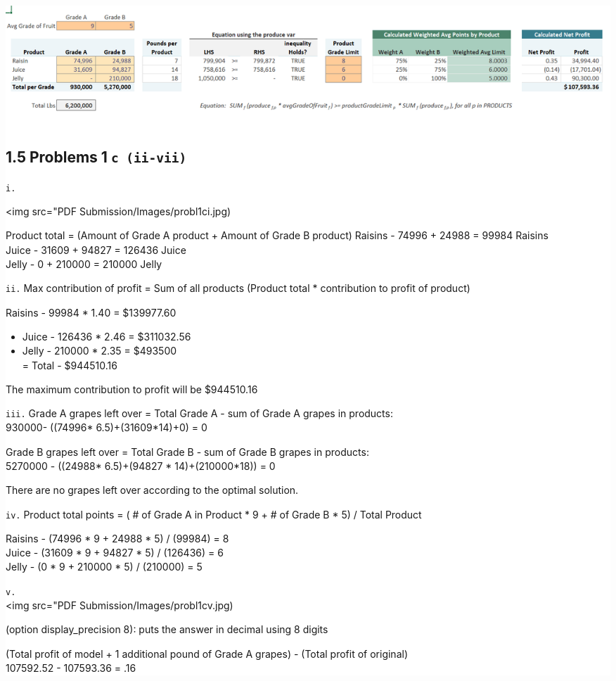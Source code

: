 <img src="PDF Submission/Images/prob1OutputValidation.png">

## 1.5 Problems 1 `c (ii-vii)`

`i.`

<img src="PDF Submission/Images/probl1ci.jpg)

Product total = (Amount of Grade A product + Amount of Grade B product)
Raisins - 74996 + 24988 = 99984 Raisins  
Juice - 31609 + 94827 = 126436 Juice  
Jelly - 0 + 210000 = 210000 Jelly

`ii.` Max contribution of profit = Sum of all products (Product total \*
contribution to profit of product)

Raisins - 99984 \* 1.40 = $139977.60  
+ Juice - 126436 \* 2.46 = $311032.56  
+ Jelly - 210000 \* 2.35 = $493500  
= Total - $944510.16

The maximum contribution to profit will be $944510.16

`iii.` Grade A grapes left over = Total Grade A - sum of Grade A grapes
in products:  
930000- ((74996\* 6.5)+(31609\*14)+0) = 0

Grade B grapes left over = Total Grade B - sum of Grade B grapes in
products:  
5270000 - ((24988\* 6.5)+(94827 \* 14)+(210000\*18)) = 0

There are no grapes left over according to the optimal solution.

`iv.` Product total points = ( \# of Grade A in Product \* 9 + \# of
Grade B \* 5) / Total Product

Raisins - (74996 \* 9 + 24988 \* 5) / (99984) = 8  
Juice - (31609 \* 9 + 94827 \* 5) / (126436) = 6  
Jelly - (0 \* 9 + 210000 \* 5) / (210000) = 5

`v.`  
<img src="PDF Submission/Images/probl1cv.jpg)

(option display_precision 8): puts the answer in decimal using 8 digits

(Total profit of model + 1 additional pound of Grade A grapes) - (Total
profit of original)  
107592.52 - 107593.36 = .16
